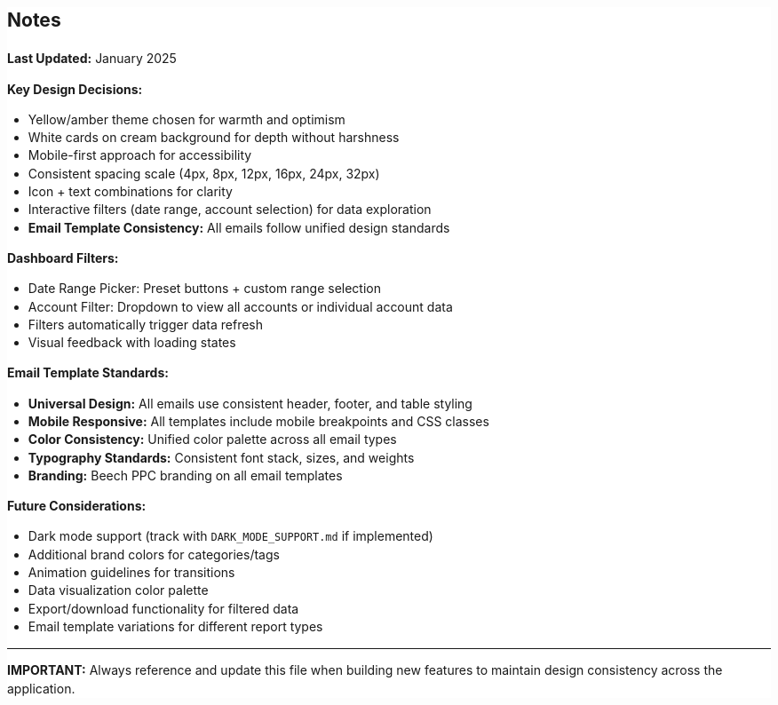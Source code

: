 
## Notes

**Last Updated:** January 2025

**Key Design Decisions:**
- Yellow/amber theme chosen for warmth and optimism
- White cards on cream background for depth without harshness
- Mobile-first approach for accessibility
- Consistent spacing scale (4px, 8px, 12px, 16px, 24px, 32px)
- Icon + text combinations for clarity
- Interactive filters (date range, account selection) for data exploration
- **Email Template Consistency:** All emails follow unified design standards

**Dashboard Filters:**
- Date Range Picker: Preset buttons + custom range selection
- Account Filter: Dropdown to view all accounts or individual account data
- Filters automatically trigger data refresh
- Visual feedback with loading states

**Email Template Standards:**
- **Universal Design:** All emails use consistent header, footer, and table styling
- **Mobile Responsive:** All templates include mobile breakpoints and CSS classes
- **Color Consistency:** Unified color palette across all email types
- **Typography Standards:** Consistent font stack, sizes, and weights
- **Branding:** Beech PPC branding on all email templates

**Future Considerations:**
- Dark mode support (track with `DARK_MODE_SUPPORT.md` if implemented)
- Additional brand colors for categories/tags
- Animation guidelines for transitions
- Data visualization color palette
- Export/download functionality for filtered data
- Email template variations for different report types

---

**IMPORTANT:** Always reference and update this file when building new features to maintain design consistency across the application.
